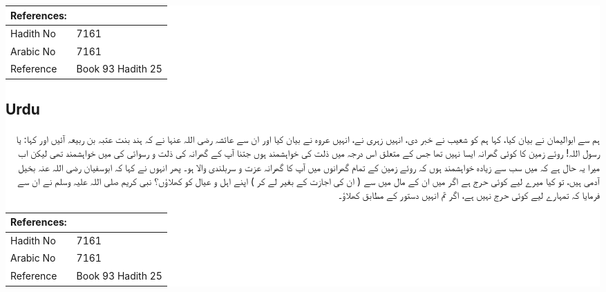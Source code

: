 <div style={{backgroundColor:'#f8f9fa',padding:20, marginBottom: 10}}><table> <thead> <tr> <th>References:</th> <th></th> </tr> </thead> <tbody><tr><td>Hadith No</td><td>7161</td></tr><tr><td>Arabic No</td><td>7161</td></tr><tr><td>Reference</td><td>Book 93 Hadith 25</td></tr></tbody></table></div>

## Urdu


<div dir="rtl" lang="ur" style={{fontSize:'larger',backgroundColor:'#f8f9fa',padding:20}}>
ہم سے ابوالیمان نے بیان کیا، کہا ہم کو شعیب نے خبر دی، انہیں زہری نے، انہیں عروہ نے بیان کیا اور ان سے عائشہ رضی اللہ عنہا نے کہ ہند بنت عتبہ بن ربیعہ آئیں اور کہا: یا رسول اللہ! روئے زمین کا کوئی گھرانہ ایسا نہیں تھا جس کے متعلق اس درجہ میں ذلت کی خواہشمند ہوں جتنا آپ کے گھرانہ کی ذلت و رسوائی کی میں خواہشمند تھی لیکن اب میرا یہ حال ہے کہ میں سب سے زیادہ خواہشمند ہوں کہ روئے زمین کے تمام گھرانوں میں آپ کا گھرانہ عزت و سربلندی والا ہو۔ پھر انہوں نے کہا کہ ابوسفیان رضی اللہ عنہ بخیل آدمی ہیں، تو کیا میرے لیے کوئی حرج ہے اگر میں ان کے مال میں سے ( ان کی اجازت کے بغیر لے کر ) اپنے اہل و عیال کو کھلاؤں؟ نبی کریم صلی اللہ علیہ وسلم نے ان سے فرمایا کہ تمہارے لیے کوئی حرج نہیں ہے، اگر تم انہیں دستور کے مطابق کھلاؤ۔
</div>
<div style={{backgroundColor:'#f8f9fa',padding:20, marginBottom: 10}}><table> <thead> <tr> <th>References:</th> <th></th> </tr> </thead> <tbody><tr><td>Hadith No</td><td>7161</td></tr><tr><td>Arabic No</td><td>7161</td></tr><tr><td>Reference</td><td>Book 93 Hadith 25</td></tr></tbody></table></div>